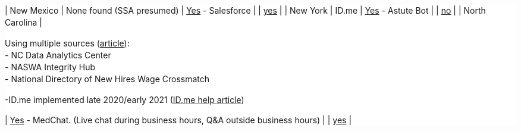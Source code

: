 | New Mexico     | None found (SSA presumed)                                                                                                                                                                                                                                                                                                                                                                                                                                                                                                                                                                                                                                                                                                                                                                 | [Yes](https://www.dws.state.nm.us/en-us/Unemployment) - Salesforce                                                                                                                                                                                                                                                                                                                  |                                                                                                                                                                                                                                                                                                                                                                | [yes](http://www.jobs)                                                                                |
| New York       | ID.me                                                                                                                                                                                                                                                                                                                                                                                                                                                                                                                                                                                                                                                                                                                                                                                     | [Yes](https://dol.ny.gov) - Astute Bot                                                                                                                                                                                                                                                                                                                                              |                                                                                                                                                                                                                                                                                                                                                                | [no](https://labor.ny.gov/ui/claimantinfo/overpayments-penalties-faq.shtm#21)                         |
| North Carolina | <p>Using multiple sources (<a href="https://abc11.com/unemployment-fraud-coronavirus-tax-money/6332784/">article</a>):<br>- NC Data Analytics Center<br>- NASWA Integrity Hub<br>- National Directory of New Hires Wage Crossmatch</p><p>-ID.me implemented late 2020/early 2021 (<a href="https://help.id.me/hc/en-us/articles/1500001180641-How-do-I-verify-my-identity-for-the-North-Carolina-Division-of-Employment-Security-DES-#:~:text=ID.me%20has%20partnered%20with,your%20identity%20for%20unemployment%20insurance.&#x26;text=After%20you%20have%20successfully%20verified,another%20email%20with%20additional%20instructions.">ID.me help article</a>)</p>                                                                                                                    | [Yes](https://des.nc.gov/apply-unemployment) - MedChat. (Live chat during business hours, Q\&A outside business hours)                                                                                                                                                                                                                                                              |                                                                                                                                                                                                                                                                                                                                                                | [yes](https://des.nc.gov/overpayments/how-repay)                                                      |